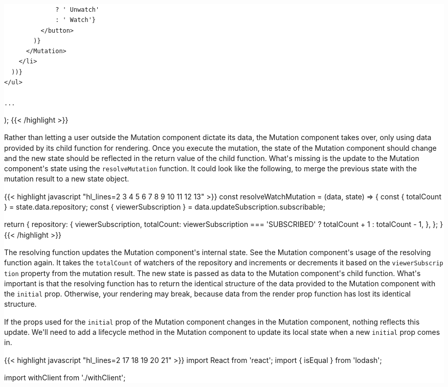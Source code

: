                   ? ' Unwatch'
                  : ' Watch'}
              </button>
            )}
          </Mutation>
        </li>
      ))}
    </ul>

    ...
  </div>
);
{{< /highlight >}}

Rather than letting a user outside the Mutation component dictate its data, the Mutation component takes over, only using data provided by its child function for rendering. Once you execute the mutation, the state of the Mutation component should change and the new state should be reflected in the return value of the child function. What's missing is the update to the Mutation component's state using the `resolveMutation` function. It could look like the following, to merge the previous state with the mutation result to a new state object.

{{< highlight javascript "hl_lines=2 3 4 5 6 7 8 9 10 11 12 13" >}}
const resolveWatchMutation = (data, state) => {
  const { totalCount } = state.data.repository;
  const { viewerSubscription } = data.updateSubscription.subscribable;

  return {
    repository: {
      viewerSubscription,
      totalCount:
        viewerSubscription === 'SUBSCRIBED'
          ? totalCount + 1
          : totalCount - 1,
    },
  };
}
{{< /highlight >}}

The resolving function updates the Mutation component's internal state. See the Mutation component's usage of the resolving function again. It takes the `totalCount` of watchers of the repository and increments or decrements it based on the `viewerSubscription` property from the mutation result. The new state is passed as data to the Mutation component's child function. What's important is that the resolving function has to return the identical structure of the data provided to the Mutation component with the `initial` prop. Otherwise, your rendering may break, because data from the render prop function has lost its identical structure.

If the props used for the `initial` prop of the Mutation component changes in the Mutation component, nothing reflects this update. We'll need to add a lifecycle method in the Mutation component to update its local state when a new `initial` prop comes in.

{{< highlight javascript "hl_lines=2 17 18 19 20 21" >}}
import React from 'react';
import { isEqual } from 'lodash';

import withClient from './withClient';

